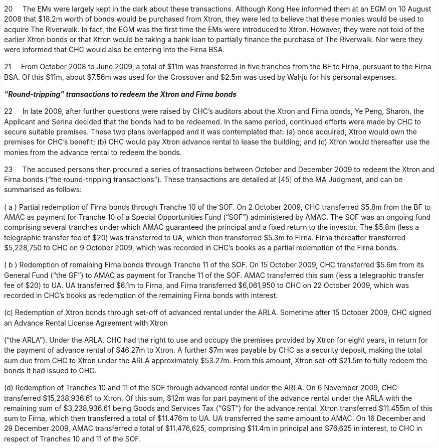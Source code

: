 20     The EMs were largely kept in the dark about these transactions. Although Kong Hee informed them at an EGM on 10 August 2008 that $18.2m worth of bonds would be purchased from Xtron, they were led to believe that these monies would be used to acquire The Riverwalk. In fact, the EGM was the first time the EMs were introduced to Xtron. However, they were not told of the earlier Xtron bonds or that Xtron would be taking a bank loan to partially finance the purchase of The Riverwalk. Nor were they were informed that CHC would also be entering into the Firna BSA. 

21     From October 2008 to June 2009, a total of $11m was transferred in five tranches from the BF to Firna, pursuant to the Firna BSA. Of this $11m, about $7.56m was used for the Crossover and $2.5m was used by Wahju for his personal expenses. 

**_“Round-tripping” transactions to redeem the Xtron and Firna bonds_** 

22     In late 2009, after further questions were raised by CHC’s auditors about the Xtron and Firna bonds, Ye Peng, Sharon, the Applicant and Serina decided that the bonds had to be redeemed. In the same period, continued efforts were made by CHC to secure suitable premises. These two plans overlapped and it was contemplated that: (a) once acquired, Xtron would own the premises for CHC’s benefit; (b) CHC would pay Xtron advance rental to lease the building; and (c) Xtron would thereafter use the monies from the advance rental to redeem the bonds. 

23     The accused persons then procured a series of transactions between October and December 2009 to redeem the Xtron and Firna bonds (“the round-tripping transactions”). These transactions are detailed at [45] of the MA Judgment, and can be summarised as follows: 

 ( a ) Partial redemption of Firna bonds through Tranche 10 of the SOF. On 2 October 2009, CHC transferred $5.8m from the BF to AMAC as payment for Tranche 10 of a Special Opportunities Fund (“SOF”) administered by AMAC. The SOF was an ongoing fund comprising several tranches under which AMAC guaranteed the principal and a fixed return to the investor. The $5.8m (less a telegraphic transfer fee of $20) was transferred to UA, which then transferred $5.3m to Firna. Firna thereafter transferred $5,228,750 to CHC on 9 October 2009, which was recorded in CHC’s books as a partial redemption of the Firna bonds. 

 ( b ) Redemption of remaining Firna bonds through Tranche 11 of the SOF. On 15 October 2009, CHC transferred $5.6m from its General Fund (“the GF”) to AMAC as payment for Tranche 11 of the SOF. AMAC transferred this sum (less a telegraphic transfer fee of $20) to UA. UA transferred $6.1m to Firna, and Firna transferred $6,061,950 to CHC on 22 October 2009, which was recorded in CHC’s books as redemption of the remaining Firna bonds with interest. 

 (c) Redemption of Xtron bonds through set-off of advanced rental under the ARLA. Sometime after 15 October 2009, CHC signed an Advance Rental License Agreement with Xtron 


 (“the ARLA”). Under the ARLA, CHC had the right to use and occupy the premises provided by Xtron for eight years, in return for the payment of advance rental of $46.27m to Xtron. A further $7m was payable by CHC as a security deposit, making the total sum due from CHC to Xtron under the ARLA approximately $53.27m. From this amount, Xtron set-off $21.5m to fully redeem the bonds it had issued to CHC. 

 (d) Redemption of Tranches 10 and 11 of the SOF through advanced rental under the ARLA. On 6 November 2009, CHC transferred $15,238,936.61 to Xtron. Of this sum, $12m was for part payment of the advance rental under the ARLA with the remaining sum of $3,238,936.61 being Goods and Services Tax (“GST”) for the advance rental. Xtron transferred $11.455m of this sum to Firna, which then transferred a total of $11.476m to UA. UA transferred the same amount to AMAC. On 16 December and 29 December 2009, AMAC transferred a total of $11,476,625, comprising $11.4m in principal and $76,625 in interest, to CHC in respect of Tranches 10 and 11 of the SOF. 
